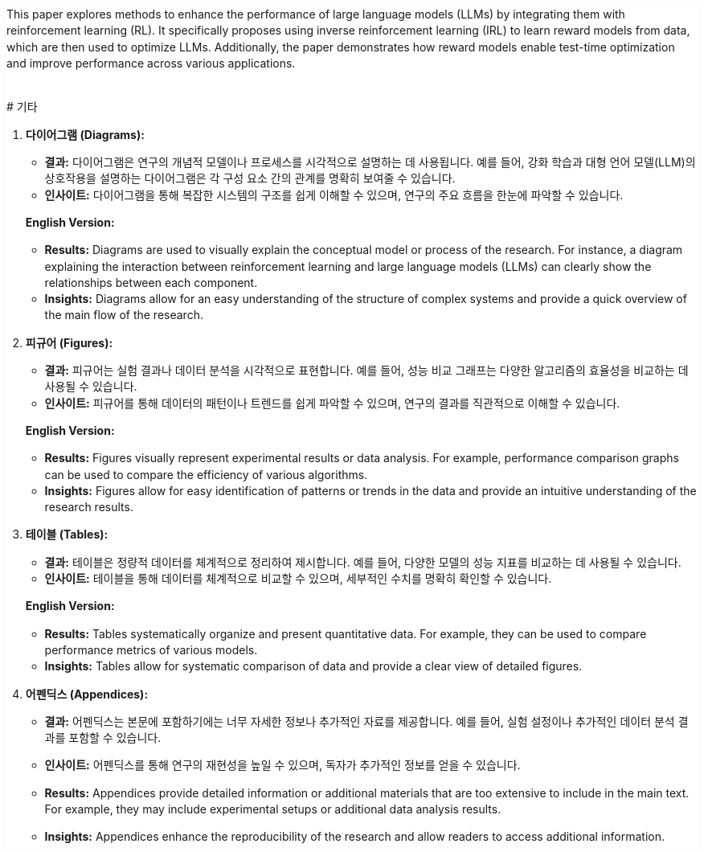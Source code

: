 

This paper explores methods to enhance the performance of large language models (LLMs) by integrating them with reinforcement learning (RL). It specifically proposes using inverse reinforcement learning (IRL) to learn reward models from data, which are then used to optimize LLMs. Additionally, the paper demonstrates how reward models enable test-time optimization and improve performance across various applications.

<br/>
# 기타



1. **다이어그램 (Diagrams):**
   - **결과:** 다이어그램은 연구의 개념적 모델이나 프로세스를 시각적으로 설명하는 데 사용됩니다. 예를 들어, 강화 학습과 대형 언어 모델(LLM)의 상호작용을 설명하는 다이어그램은 각 구성 요소 간의 관계를 명확히 보여줄 수 있습니다.
   - **인사이트:** 다이어그램을 통해 복잡한 시스템의 구조를 쉽게 이해할 수 있으며, 연구의 주요 흐름을 한눈에 파악할 수 있습니다.

   **English Version:**
   - **Results:** Diagrams are used to visually explain the conceptual model or process of the research. For instance, a diagram explaining the interaction between reinforcement learning and large language models (LLMs) can clearly show the relationships between each component.
   - **Insights:** Diagrams allow for an easy understanding of the structure of complex systems and provide a quick overview of the main flow of the research.

2. **피규어 (Figures):**
   - **결과:** 피규어는 실험 결과나 데이터 분석을 시각적으로 표현합니다. 예를 들어, 성능 비교 그래프는 다양한 알고리즘의 효율성을 비교하는 데 사용될 수 있습니다.
   - **인사이트:** 피규어를 통해 데이터의 패턴이나 트렌드를 쉽게 파악할 수 있으며, 연구의 결과를 직관적으로 이해할 수 있습니다.

   **English Version:**
   - **Results:** Figures visually represent experimental results or data analysis. For example, performance comparison graphs can be used to compare the efficiency of various algorithms.
   - **Insights:** Figures allow for easy identification of patterns or trends in the data and provide an intuitive understanding of the research results.

3. **테이블 (Tables):**
   - **결과:** 테이블은 정량적 데이터를 체계적으로 정리하여 제시합니다. 예를 들어, 다양한 모델의 성능 지표를 비교하는 데 사용될 수 있습니다.
   - **인사이트:** 테이블을 통해 데이터를 체계적으로 비교할 수 있으며, 세부적인 수치를 명확히 확인할 수 있습니다.

   **English Version:**
   - **Results:** Tables systematically organize and present quantitative data. For example, they can be used to compare performance metrics of various models.
   - **Insights:** Tables allow for systematic comparison of data and provide a clear view of detailed figures.

4. **어펜딕스 (Appendices):**
   - **결과:** 어펜딕스는 본문에 포함하기에는 너무 자세한 정보나 추가적인 자료를 제공합니다. 예를 들어, 실험 설정이나 추가적인 데이터 분석 결과를 포함할 수 있습니다.
   - **인사이트:** 어펜딕스를 통해 연구의 재현성을 높일 수 있으며, 독자가 추가적인 정보를 얻을 수 있습니다.



   - **Results:** Appendices provide detailed information or additional materials that are too extensive to include in the main text. For example, they may include experimental setups or additional data analysis results.
   - **Insights:** Appendices enhance the reproducibility of the research and allow readers to access additional information.
